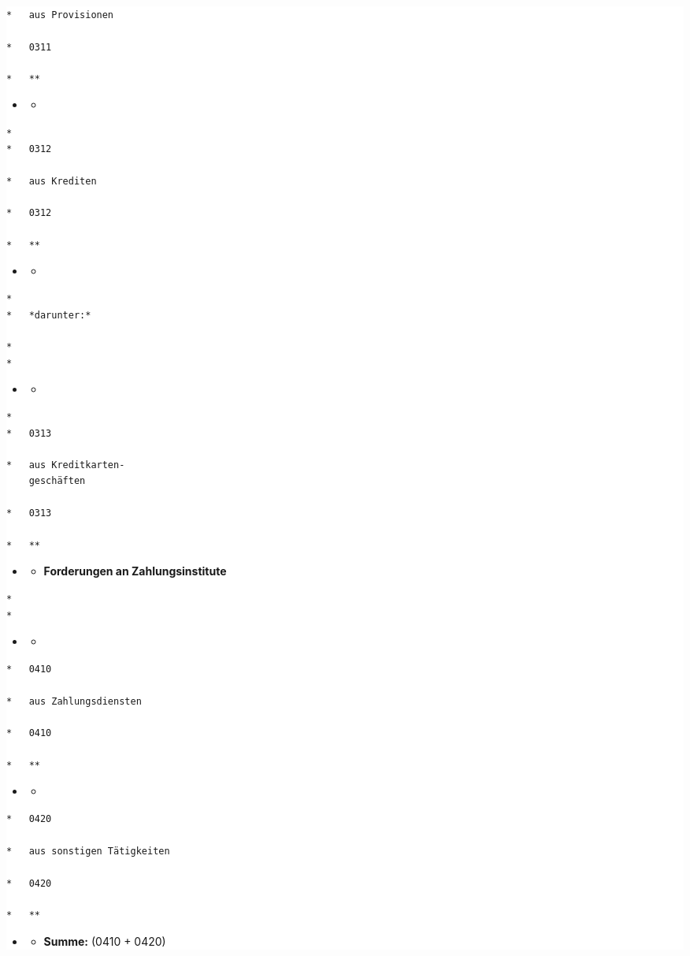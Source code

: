     *   aus Provisionen

    *   0311

    *   **


*    *
    *
    *   0312

    *   aus Krediten

    *   0312

    *   **


*    *
    *
    *   *darunter:*

    *
    *

*    *
    *
    *   0313

    *   aus Kreditkarten-
        geschäften

    *   0313

    *   **


*    *   **Forderungen an Zahlungsinstitute**

    *
    *

*    *
    *   0410

    *   aus Zahlungsdiensten

    *   0410

    *   **


*    *
    *   0420

    *   aus sonstigen Tätigkeiten

    *   0420

    *   **


*    *   **Summe:**                      (0410 + 0420)
